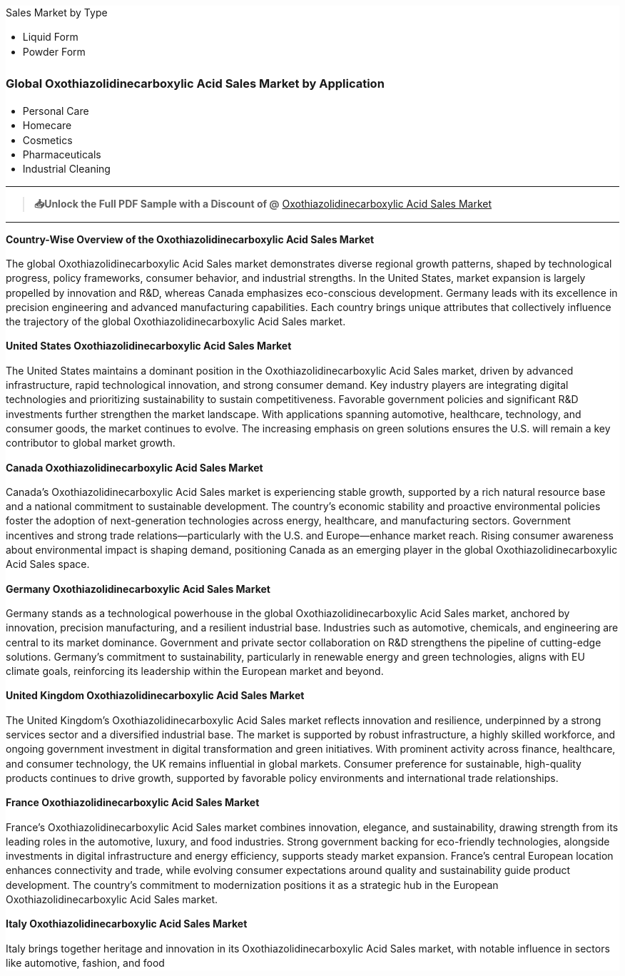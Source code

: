 Sales Market by Type</h3><ul><li>Liquid Form</li><li>Powder Form</li></ul><h3>Global Oxothiazolidinecarboxylic Acid Sales Market by Application</h3><ul><li>Personal Care</li><li>Homecare</li><li>Cosmetics</li><li>Pharmaceuticals</li><li>Industrial Cleaning</li></ul></p><hr /><blockquote><p><strong>📥Unlock the Full PDF Sample with a Discount of @</strong> <a href="https://www.marketresearchintellect.com/ask-for-discount/?rid=983329&amp;utm_source=Github-April&amp;utm_medium=019">Oxothiazolidinecarboxylic Acid Sales Market</a></p></blockquote><hr /><p class="" data-start="217" data-end="261"><strong data-start="217" data-end="261">Country-Wise Overview of the Oxothiazolidinecarboxylic Acid Sales Market</strong></p><p class="" data-start="263" data-end="774">The global Oxothiazolidinecarboxylic Acid Sales market demonstrates diverse regional growth patterns, shaped by technological progress, policy frameworks, consumer behavior, and industrial strengths. In the United States, market expansion is largely propelled by innovation and R&amp;D, whereas Canada emphasizes eco-conscious development. Germany leads with its excellence in precision engineering and advanced manufacturing capabilities. Each country brings unique attributes that collectively influence the trajectory of the global Oxothiazolidinecarboxylic Acid Sales market.</p><p class="" data-start="776" data-end="1421"><strong data-start="776" data-end="805">United States Oxothiazolidinecarboxylic Acid Sales Market</strong></p><p class="" data-start="776" data-end="1421">The United States maintains a dominant position in the Oxothiazolidinecarboxylic Acid Sales market, driven by advanced infrastructure, rapid technological innovation, and strong consumer demand. Key industry players are integrating digital technologies and prioritizing sustainability to sustain competitiveness. Favorable government policies and significant R&amp;D investments further strengthen the market landscape. With applications spanning automotive, healthcare, technology, and consumer goods, the market continues to evolve. The increasing emphasis on green solutions ensures the U.S. will remain a key contributor to global market growth.</p><p class="" data-start="1423" data-end="2019"><strong data-start="1423" data-end="1445">Canada Oxothiazolidinecarboxylic Acid Sales Market</strong></p><p class="" data-start="1423" data-end="2019">Canada&rsquo;s Oxothiazolidinecarboxylic Acid Sales market is experiencing stable growth, supported by a rich natural resource base and a national commitment to sustainable development. The country&rsquo;s economic stability and proactive environmental policies foster the adoption of next-generation technologies across energy, healthcare, and manufacturing sectors. Government incentives and strong trade relations&mdash;particularly with the U.S. and Europe&mdash;enhance market reach. Rising consumer awareness about environmental impact is shaping demand, positioning Canada as an emerging player in the global Oxothiazolidinecarboxylic Acid Sales space.</p><p class="" data-start="2021" data-end="2591"><strong data-start="2021" data-end="2044">Germany Oxothiazolidinecarboxylic Acid Sales Market</strong></p><p class="" data-start="2021" data-end="2591">Germany stands as a technological powerhouse in the global Oxothiazolidinecarboxylic Acid Sales market, anchored by innovation, precision manufacturing, and a resilient industrial base. Industries such as automotive, chemicals, and engineering are central to its market dominance. Government and private sector collaboration on R&amp;D strengthens the pipeline of cutting-edge solutions. Germany&rsquo;s commitment to sustainability, particularly in renewable energy and green technologies, aligns with EU climate goals, reinforcing its leadership within the European market and beyond.</p><p class="" data-start="2593" data-end="3221"><strong data-start="2593" data-end="2623">United Kingdom Oxothiazolidinecarboxylic Acid Sales Market</strong></p><p class="" data-start="2593" data-end="3221">The United Kingdom&rsquo;s Oxothiazolidinecarboxylic Acid Sales market reflects innovation and resilience, underpinned by a strong services sector and a diversified industrial base. The market is supported by robust infrastructure, a highly skilled workforce, and ongoing government investment in digital transformation and green initiatives. With prominent activity across finance, healthcare, and consumer technology, the UK remains influential in global markets. Consumer preference for sustainable, high-quality products continues to drive growth, supported by favorable policy environments and international trade relationships.</p><p class="" data-start="3223" data-end="3838"><strong data-start="3223" data-end="3245">France Oxothiazolidinecarboxylic Acid Sales Market</strong></p><p class="" data-start="3223" data-end="3838">France&rsquo;s Oxothiazolidinecarboxylic Acid Sales market combines innovation, elegance, and sustainability, drawing strength from its leading roles in the automotive, luxury, and food industries. Strong government backing for eco-friendly technologies, alongside investments in digital infrastructure and energy efficiency, supports steady market expansion. France&rsquo;s central European location enhances connectivity and trade, while evolving consumer expectations around quality and sustainability guide product development. The country&rsquo;s commitment to modernization positions it as a strategic hub in the European Oxothiazolidinecarboxylic Acid Sales market.</p><p class="" data-start="3840" data-end="4422"><strong data-start="3840" data-end="3861">Italy Oxothiazolidinecarboxylic Acid Sales Market</strong></p><p class="" data-start="3840" data-end="4422">Italy brings together heritage and innovation in its Oxothiazolidinecarboxylic Acid Sales market, with notable influence in sectors like automotive, fashion, and food
